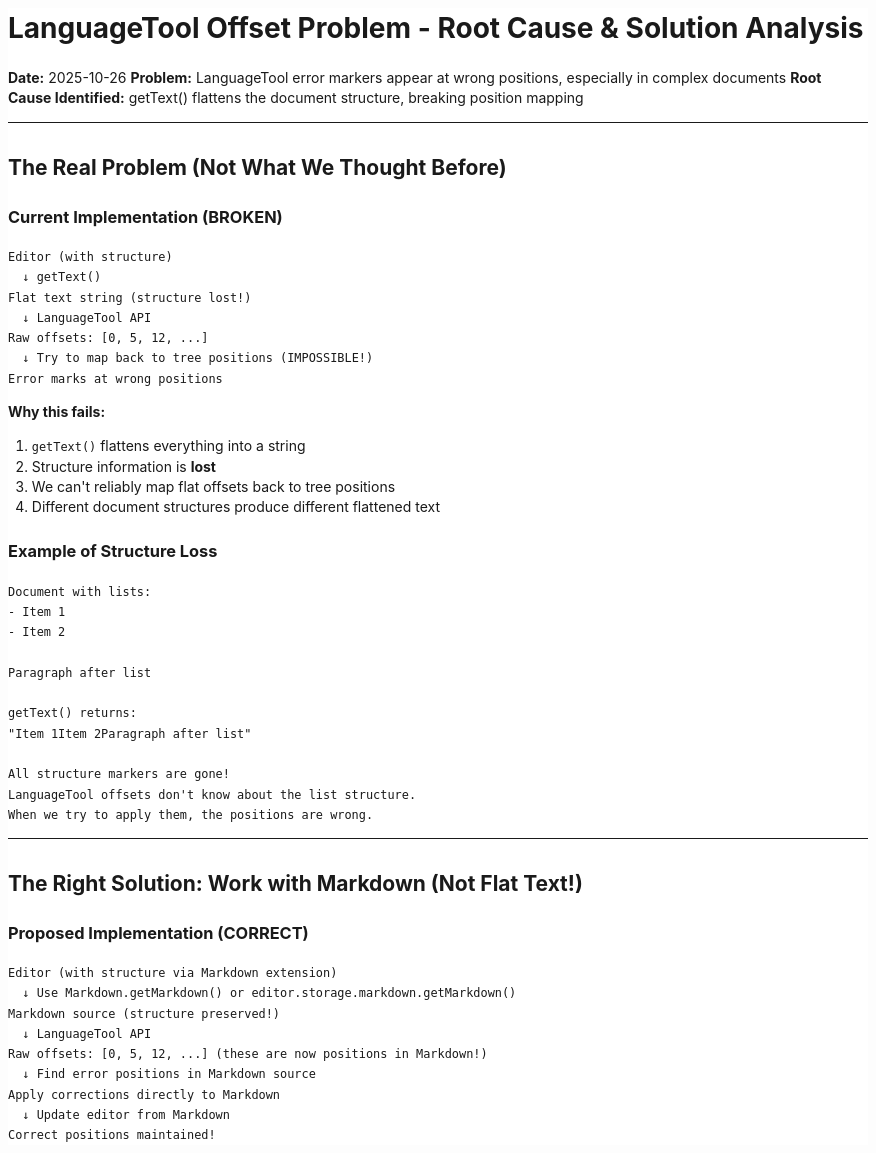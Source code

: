 # LanguageTool Offset Problem - Root Cause & Solution Analysis

**Date:** 2025-10-26
**Problem:** LanguageTool error markers appear at wrong positions, especially in complex documents
**Root Cause Identified:** getText() flattens the document structure, breaking position mapping

---

## The Real Problem (Not What We Thought Before)

### Current Implementation (BROKEN)
```
Editor (with structure)
  ↓ getText()
Flat text string (structure lost!)
  ↓ LanguageTool API
Raw offsets: [0, 5, 12, ...]
  ↓ Try to map back to tree positions (IMPOSSIBLE!)
Error marks at wrong positions
```

**Why this fails:**
1. `getText()` flattens everything into a string
2. Structure information is **lost**
3. We can't reliably map flat offsets back to tree positions
4. Different document structures produce different flattened text

### Example of Structure Loss
```
Document with lists:
- Item 1
- Item 2

Paragraph after list

getText() returns:
"Item 1Item 2Paragraph after list"

All structure markers are gone!
LanguageTool offsets don't know about the list structure.
When we try to apply them, the positions are wrong.
```

---

## The Right Solution: Work with Markdown (Not Flat Text!)

### Proposed Implementation (CORRECT)
```
Editor (with structure via Markdown extension)
  ↓ Use Markdown.getMarkdown() or editor.storage.markdown.getMarkdown()
Markdown source (structure preserved!)
  ↓ LanguageTool API
Raw offsets: [0, 5, 12, ...] (these are now positions in Markdown!)
  ↓ Find error positions in Markdown source
Apply corrections directly to Markdown
  ↓ Update editor from Markdown
Correct positions maintained!
```
